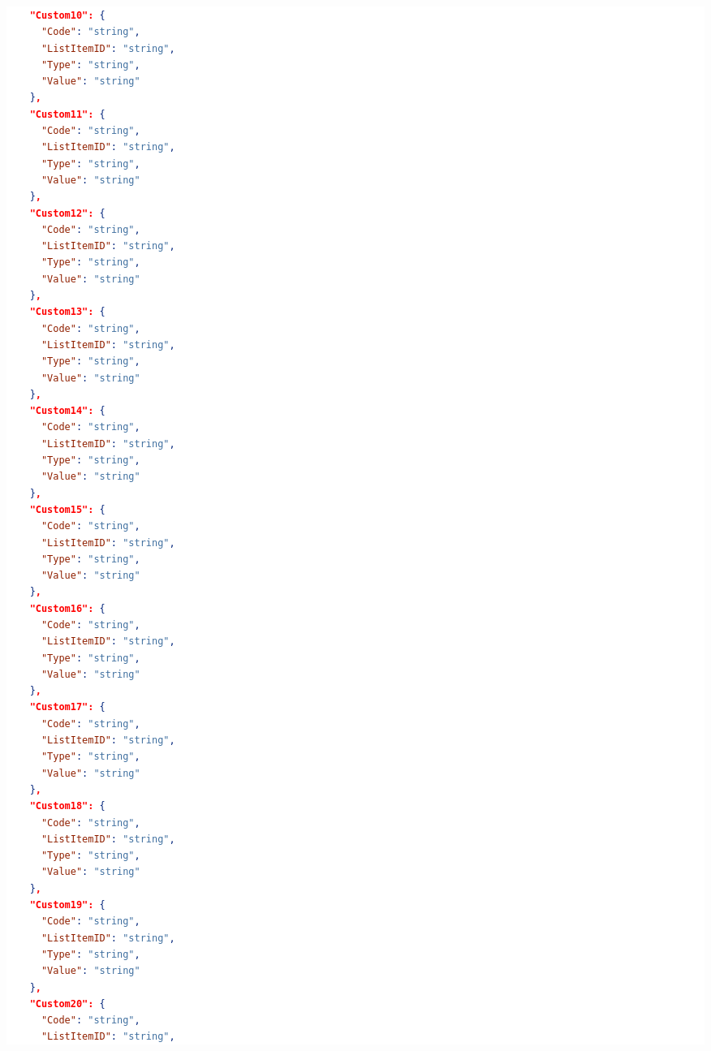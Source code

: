 ```json
    "Custom10": {
      "Code": "string",
      "ListItemID": "string",
      "Type": "string",
      "Value": "string"
    },
    "Custom11": {
      "Code": "string",
      "ListItemID": "string",
      "Type": "string",
      "Value": "string"
    },
    "Custom12": {
      "Code": "string",
      "ListItemID": "string",
      "Type": "string",
      "Value": "string"
    },
    "Custom13": {
      "Code": "string",
      "ListItemID": "string",
      "Type": "string",
      "Value": "string"
    },
    "Custom14": {
      "Code": "string",
      "ListItemID": "string",
      "Type": "string",
      "Value": "string"
    },
    "Custom15": {
      "Code": "string",
      "ListItemID": "string",
      "Type": "string",
      "Value": "string"
    },
    "Custom16": {
      "Code": "string",
      "ListItemID": "string",
      "Type": "string",
      "Value": "string"
    },
    "Custom17": {
      "Code": "string",
      "ListItemID": "string",
      "Type": "string",
      "Value": "string"
    },
    "Custom18": {
      "Code": "string",
      "ListItemID": "string",
      "Type": "string",
      "Value": "string"
    },
    "Custom19": {
      "Code": "string",
      "ListItemID": "string",
      "Type": "string",
      "Value": "string"
    },
    "Custom20": {
      "Code": "string",
      "ListItemID": "string",
```